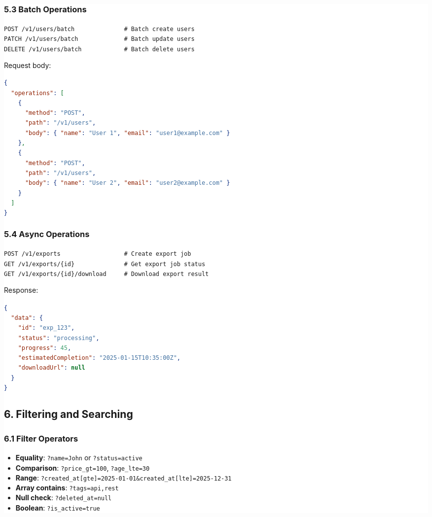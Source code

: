 ### 5.3 Batch Operations
```
POST /v1/users/batch              # Batch create users
PATCH /v1/users/batch             # Batch update users
DELETE /v1/users/batch            # Batch delete users
```

Request body:
```json
{
  "operations": [
    {
      "method": "POST",
      "path": "/v1/users",
      "body": { "name": "User 1", "email": "user1@example.com" }
    },
    {
      "method": "POST",
      "path": "/v1/users",
      "body": { "name": "User 2", "email": "user2@example.com" }
    }
  ]
}
```

### 5.4 Async Operations
```
POST /v1/exports                  # Create export job
GET /v1/exports/{id}              # Get export job status
GET /v1/exports/{id}/download     # Download export result
```

Response:
```json
{
  "data": {
    "id": "exp_123",
    "status": "processing",
    "progress": 45,
    "estimatedCompletion": "2025-01-15T10:35:00Z",
    "downloadUrl": null
  }
}
```

## 6. Filtering and Searching

### 6.1 Filter Operators
- **Equality**: `?name=John` or `?status=active`
- **Comparison**: `?price_gt=100`, `?age_lte=30`
- **Range**: `?created_at[gte]=2025-01-01&created_at[lte]=2025-12-31`
- **Array contains**: `?tags=api,rest`
- **Null check**: `?deleted_at=null`
- **Boolean**: `?is_active=true`
